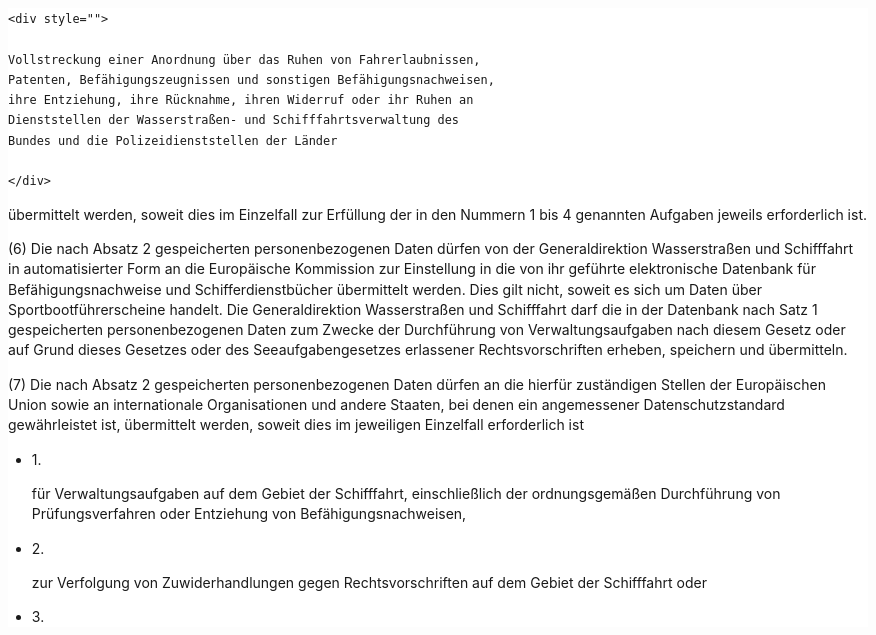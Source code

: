     <div style="">
    
    Vollstreckung einer Anordnung über das Ruhen von Fahrerlaubnissen,
    Patenten, Befähigungszeugnissen und sonstigen Befähigungsnachweisen,
    ihre Entziehung, ihre Rücknahme, ihren Widerruf oder ihr Ruhen an
    Dienststellen der Wasserstraßen- und Schifffahrtsverwaltung des
    Bundes und die Polizeidienststellen der Länder
    
    </div>

übermittelt werden, soweit dies im Einzelfall zur Erfüllung der in den
Nummern 1 bis 4 genannten Aufgaben jeweils erforderlich ist.

</div>

<div class="jurAbsatz">

(6) Die nach Absatz 2 gespeicherten personenbezogenen Daten dürfen von
der Generaldirektion Wasserstraßen und Schifffahrt in automatisierter
Form an die Europäische Kommission zur Einstellung in die von ihr
geführte elektronische Datenbank für Befähigungsnachweise und
Schifferdienstbücher übermittelt werden. Dies gilt nicht, soweit es sich
um Daten über Sportbootführerscheine handelt. Die Generaldirektion
Wasserstraßen und Schifffahrt darf die in der Datenbank nach Satz 1
gespeicherten personenbezogenen Daten zum Zwecke der Durchführung von
Verwaltungsaufgaben nach diesem Gesetz oder auf Grund dieses Gesetzes
oder des Seeaufgabengesetzes erlassener Rechtsvorschriften erheben,
speichern und übermitteln.

</div>

<div class="jurAbsatz">

(7) Die nach Absatz 2 gespeicherten personenbezogenen Daten dürfen an
die hierfür zuständigen Stellen der Europäischen Union sowie an
internationale Organisationen und andere Staaten, bei denen ein
angemessener Datenschutzstandard gewährleistet ist, übermittelt werden,
soweit dies im jeweiligen Einzelfall erforderlich ist

  - 1\.
    
    <div style="">
    
    für Verwaltungsaufgaben auf dem Gebiet der Schifffahrt,
    einschließlich der ordnungsgemäßen Durchführung von
    Prüfungsverfahren oder Entziehung von Befähigungsnachweisen,
    
    </div>

  - 2\.
    
    <div style="">
    
    zur Verfolgung von Zuwiderhandlungen gegen Rechtsvorschriften auf
    dem Gebiet der Schifffahrt oder
    
    </div>

  - 3\.
    